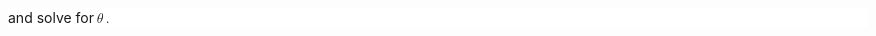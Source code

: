 and solve for<math xmlns="http://www.w3.org/1998/Math/MathML"> <mrow> <mtext> </mtext><mi>θ</mi><mo>.</mo> </mrow> </math>

</div>
</div>
</div>

<div data-type="example" class="example" id="Example_07_05_09">
<div data-type="exercise" class="exercise">
<div data-type="problem" class="problem" markdown="1">
